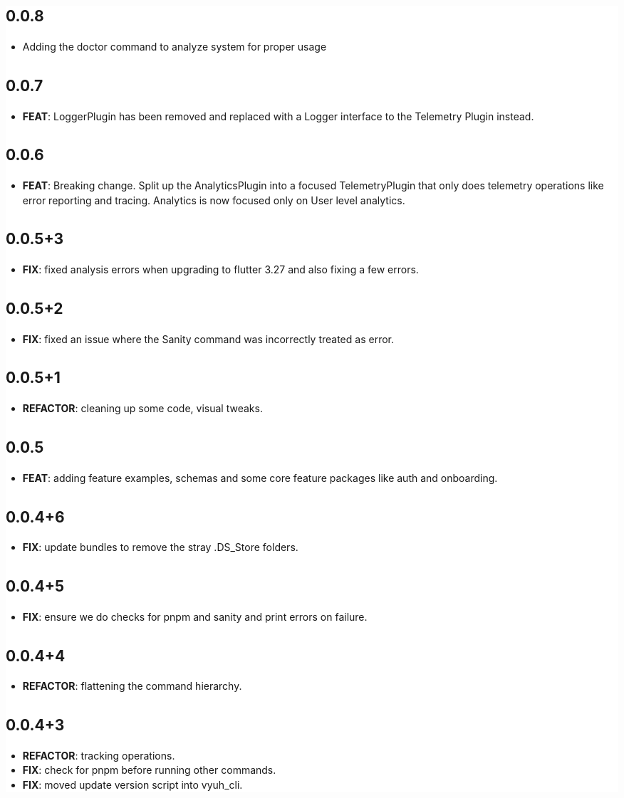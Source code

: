 ## 0.0.8

 - Adding the doctor command to analyze system for proper usage

## 0.0.7

 - **FEAT**: LoggerPlugin has been removed and replaced with a Logger interface to the Telemetry Plugin instead.

## 0.0.6

 - **FEAT**: Breaking change. Split up the AnalyticsPlugin into a focused TelemetryPlugin that only does telemetry operations like error reporting and tracing. Analytics is now focused only on User level analytics.

## 0.0.5+3

 - **FIX**: fixed analysis errors when upgrading to flutter 3.27 and also fixing a few errors.

## 0.0.5+2

 - **FIX**: fixed an issue where the Sanity command was incorrectly treated as error.

## 0.0.5+1

 - **REFACTOR**: cleaning up some code, visual tweaks.

## 0.0.5

 - **FEAT**: adding feature examples, schemas and some core feature packages like auth and onboarding.

## 0.0.4+6

 - **FIX**: update bundles to remove the stray .DS_Store folders.

## 0.0.4+5

 - **FIX**: ensure we do checks for pnpm and sanity and print errors on failure.

## 0.0.4+4

 - **REFACTOR**: flattening the command hierarchy.

## 0.0.4+3

 - **REFACTOR**: tracking operations.
 - **FIX**: check for pnpm before running other commands.
 - **FIX**: moved update version script into vyuh_cli.
